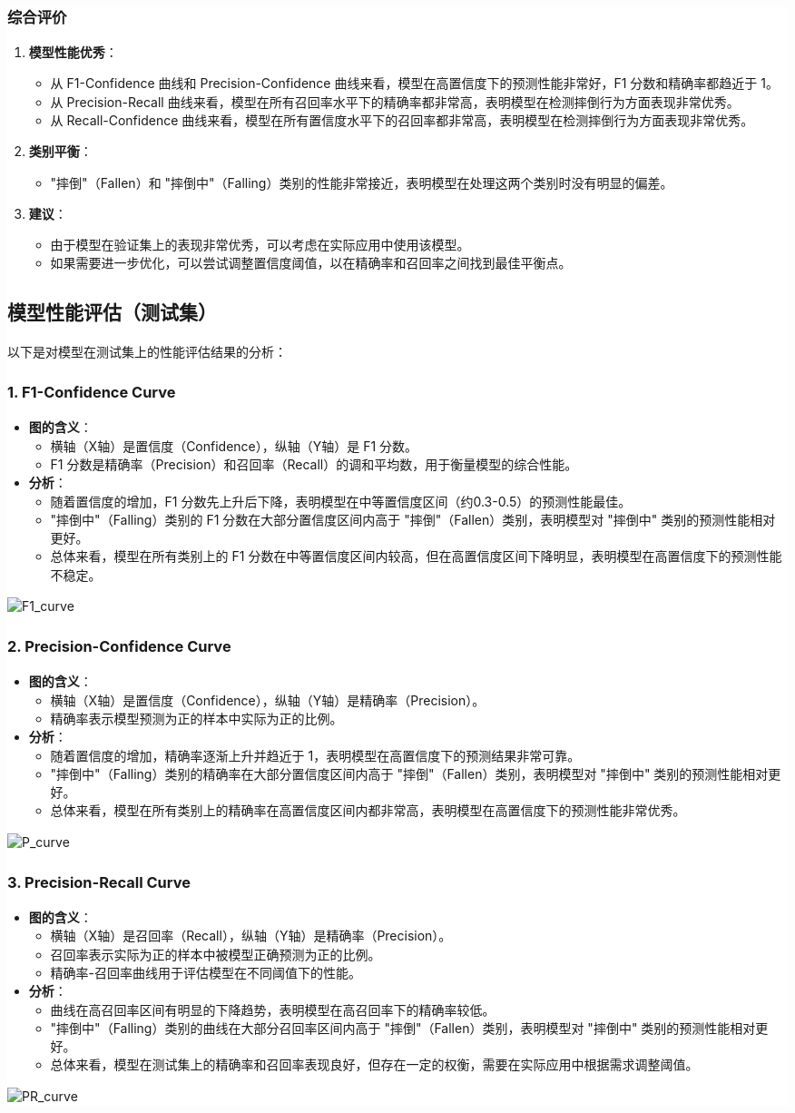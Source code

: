 ### 综合评价
1. **模型性能优秀**：
   - 从 F1-Confidence 曲线和 Precision-Confidence 曲线来看，模型在高置信度下的预测性能非常好，F1 分数和精确率都趋近于 1。
   - 从 Precision-Recall 曲线来看，模型在所有召回率水平下的精确率都非常高，表明模型在检测摔倒行为方面表现非常优秀。
   - 从 Recall-Confidence 曲线来看，模型在所有置信度水平下的召回率都非常高，表明模型在检测摔倒行为方面表现非常优秀。

2. **类别平衡**：
   - "摔倒"（Fallen）和 "摔倒中"（Falling）类别的性能非常接近，表明模型在处理这两个类别时没有明显的偏差。

3. **建议**：
   - 由于模型在验证集上的表现非常优秀，可以考虑在实际应用中使用该模型。
   - 如果需要进一步优化，可以尝试调整置信度阈值，以在精确率和召回率之间找到最佳平衡点。


 ## 模型性能评估（测试集）

以下是对模型在测试集上的性能评估结果的分析：

### 1. F1-Confidence Curve
- **图的含义**：
  - 横轴（X轴）是置信度（Confidence），纵轴（Y轴）是 F1 分数。
  - F1 分数是精确率（Precision）和召回率（Recall）的调和平均数，用于衡量模型的综合性能。
- **分析**：
  - 随着置信度的增加，F1 分数先上升后下降，表明模型在中等置信度区间（约0.3-0.5）的预测性能最佳。
  - "摔倒中"（Falling）类别的 F1 分数在大部分置信度区间内高于 "摔倒"（Fallen）类别，表明模型对 "摔倒中" 类别的预测性能相对更好。
  - 总体来看，模型在所有类别上的 F1 分数在中等置信度区间内较高，但在高置信度区间下降明显，表明模型在高置信度下的预测性能不稳定。

![F1_curve](https://github.com/user-attachments/assets/52abc1db-ef6f-44aa-aa4c-0fed285d8cd6)

### 2. Precision-Confidence Curve
- **图的含义**：
  - 横轴（X轴）是置信度（Confidence），纵轴（Y轴）是精确率（Precision）。
  - 精确率表示模型预测为正的样本中实际为正的比例。
- **分析**：
  - 随着置信度的增加，精确率逐渐上升并趋近于 1，表明模型在高置信度下的预测结果非常可靠。
  - "摔倒中"（Falling）类别的精确率在大部分置信度区间内高于 "摔倒"（Fallen）类别，表明模型对 "摔倒中" 类别的预测性能相对更好。
  - 总体来看，模型在所有类别上的精确率在高置信度区间内都非常高，表明模型在高置信度下的预测性能非常优秀。

![P_curve](https://github.com/user-attachments/assets/deb589bd-a972-4856-ba96-4d30d2f0da7d)

### 3. Precision-Recall Curve
- **图的含义**：
  - 横轴（X轴）是召回率（Recall），纵轴（Y轴）是精确率（Precision）。
  - 召回率表示实际为正的样本中被模型正确预测为正的比例。
  - 精确率-召回率曲线用于评估模型在不同阈值下的性能。
- **分析**：
  - 曲线在高召回率区间有明显的下降趋势，表明模型在高召回率下的精确率较低。
  - "摔倒中"（Falling）类别的曲线在大部分召回率区间内高于 "摔倒"（Fallen）类别，表明模型对 "摔倒中" 类别的预测性能相对更好。
  - 总体来看，模型在测试集上的精确率和召回率表现良好，但存在一定的权衡，需要在实际应用中根据需求调整阈值。

![PR_curve](https://github.com/user-attachments/assets/6209ad59-47a3-461b-b829-94e67e309fc0)
